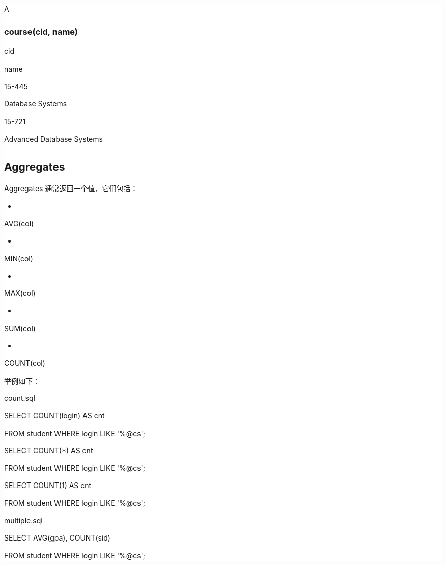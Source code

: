 A

### course(cid, name)

cid

name

15-445

Database Systems

15-721

Advanced Database Systems

## Aggregates

Aggregates 通常返回一个值，它们包括：

- 

  AVG(col)

- 

  MIN(col)

- 

  MAX(col)

- 

  SUM(col)

- 

  COUNT(col)

举例如下：

count.sql

SELECT COUNT(login) AS cnt

  FROM student WHERE login LIKE '%@cs';



SELECT COUNT(*) AS cnt

  FROM student WHERE login LIKE '%@cs';



SELECT COUNT(1) AS cnt

  FROM student WHERE login LIKE '%@cs';

multiple.sql

SELECT AVG(gpa), COUNT(sid)

  FROM student WHERE login LIKE '%@cs';
